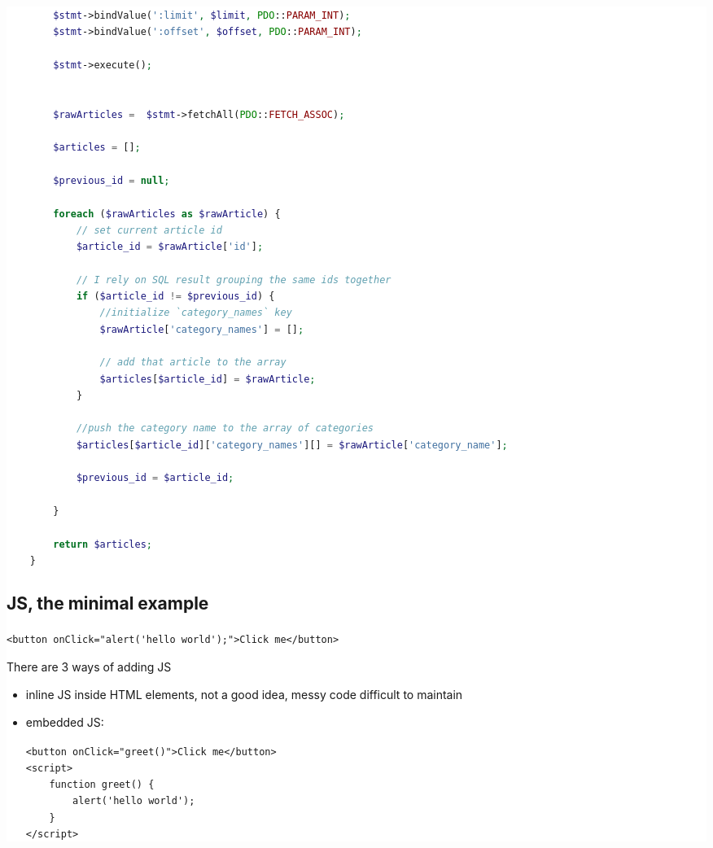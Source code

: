````php
        $stmt->bindValue(':limit', $limit, PDO::PARAM_INT);
        $stmt->bindValue(':offset', $offset, PDO::PARAM_INT);

        $stmt->execute();


        $rawArticles =  $stmt->fetchAll(PDO::FETCH_ASSOC);

        $articles = [];

        $previous_id = null;

        foreach ($rawArticles as $rawArticle) {
            // set current article id
            $article_id = $rawArticle['id'];

            // I rely on SQL result grouping the same ids together
            if ($article_id != $previous_id) {
                //initialize `category_names` key
                $rawArticle['category_names'] = [];

                // add that article to the array
                $articles[$article_id] = $rawArticle;
            }

            //push the category name to the array of categories
            $articles[$article_id]['category_names'][] = $rawArticle['category_name'];

            $previous_id = $article_id;

        }

        return $articles;
    }
````



## JS, the minimal example

```
<button onClick="alert('hello world');">Click me</button>
```

There are 3 ways of adding JS

- inline JS inside HTML elements, not a good idea, messy code difficult to maintain

- embedded JS:

  ````
  <button onClick="greet()">Click me</button>
  <script>
      function greet() {
          alert('hello world');
      }
  </script>
  ````
